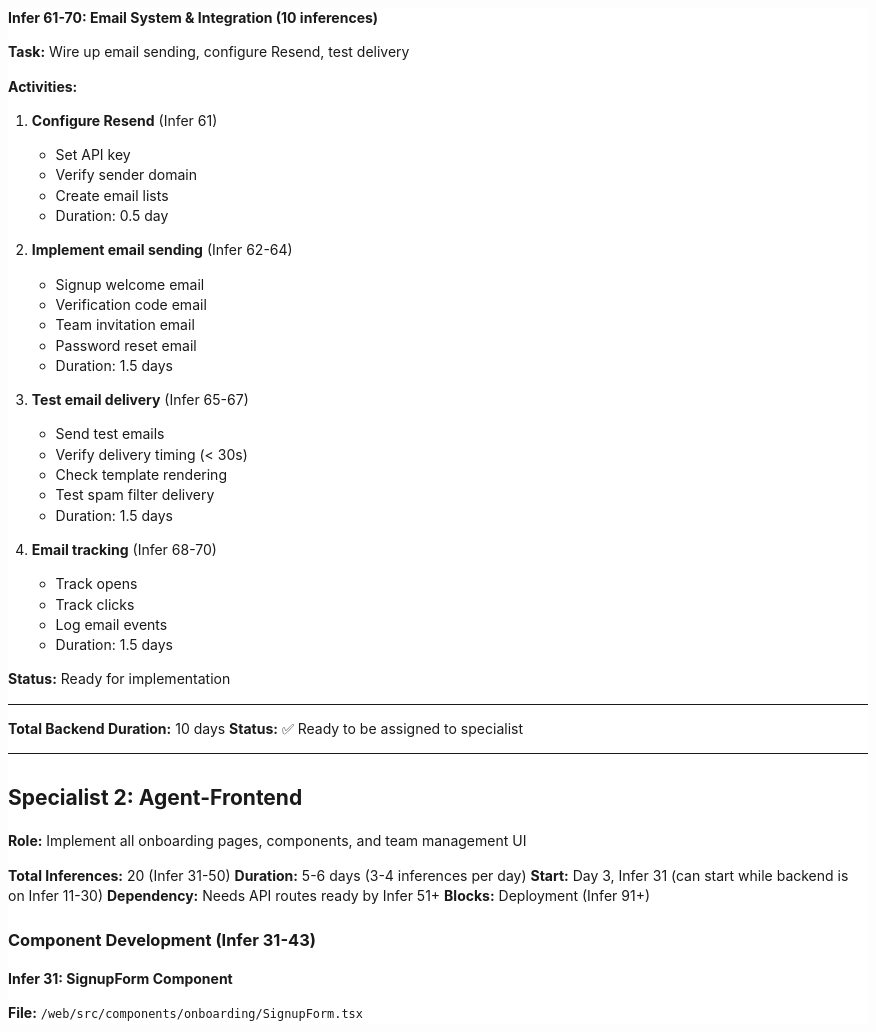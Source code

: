 **Infer 61-70: Email System & Integration (10 inferences)**

**Task:** Wire up email sending, configure Resend, test delivery

**Activities:**
1. **Configure Resend** (Infer 61)
   - Set API key
   - Verify sender domain
   - Create email lists
   - Duration: 0.5 day

2. **Implement email sending** (Infer 62-64)
   - Signup welcome email
   - Verification code email
   - Team invitation email
   - Password reset email
   - Duration: 1.5 days

3. **Test email delivery** (Infer 65-67)
   - Send test emails
   - Verify delivery timing (< 30s)
   - Check template rendering
   - Test spam filter delivery
   - Duration: 1.5 days

4. **Email tracking** (Infer 68-70)
   - Track opens
   - Track clicks
   - Log email events
   - Duration: 1.5 days

**Status:** Ready for implementation

---

**Total Backend Duration:** 10 days
**Status:** ✅ Ready to be assigned to specialist

---

## Specialist 2: Agent-Frontend

**Role:** Implement all onboarding pages, components, and team management UI

**Total Inferences:** 20 (Infer 31-50)
**Duration:** 5-6 days (3-4 inferences per day)
**Start:** Day 3, Infer 31 (can start while backend is on Infer 11-30)
**Dependency:** Needs API routes ready by Infer 51+
**Blocks:** Deployment (Infer 91+)

### Component Development (Infer 31-43)

**Infer 31: SignupForm Component**

**File:** `/web/src/components/onboarding/SignupForm.tsx`
